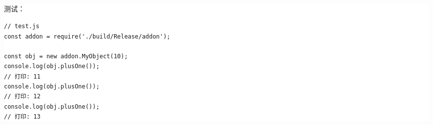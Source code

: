 
测试：

	
    // test.js
    const addon = require('./build/Release/addon');
    
    const obj = new addon.MyObject(10);
    console.log(obj.plusOne());
    // 打印: 11
    console.log(obj.plusOne());
    // 打印: 12
    console.log(obj.plusOne());
    // 打印: 13
	



